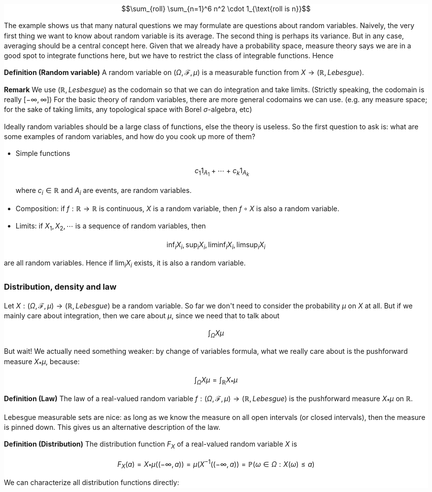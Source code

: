  $$\sum_{roll} \sum_{n=1}^6 n^2 \cdot 1_{\text{roll is n}}$$

The example shows us that many natural questions we may formulate are questions about random variables. Naively, the very first thing we want to know about random variable is its average. The second thing is perhaps its variance. But in any case, averaging should be a central concept here. Given that we already have a probability space, measure theory says we are in a good spot to integrate functions here, but we have to restrict the class of integrable functions. Hence

**Definition (Random variable)** A random variable on $(\Omega, \mathcal{F}, \mu)$ is a measurable function from $X \to (\mathbb{R}, Lebesgue)$.

**Remark** We use $(\mathbb{R}, Lesbesgue)$ as the codomain so that we can do integration and take limits. (Strictly speaking, the codomain is really $[-\infty, \infty]$) For the basic theory of random variables, there are more general codomains we can use. (e.g. any measure space; for the sake of taking limits, any topological space with Borel $\sigma$-algebra, etc)

Ideally random variables should be a large class of functions, else the theory is useless. So the first question to ask is: what are some examples of random variables, and how do you cook up more of them?
- Simple functions 

  $$c_1 1_{A_1} + \cdots + c_k 1_{A_k}$$

  where $c_i \in \mathbb{R}$ and $A_i$ are events, are random variables.
- Composition: if $f: \mathbb{R} \to \mathbb{R}$ is continuous, $X$ is a random variable, then $f \circ X$ is also a random variable.
- Limits: if $X_1, X_2, \cdots$ is a sequence of random variables, then

$$\inf_i X_i, \sup_i X_i, \liminf_i X_i, \limsup_i X_i$$

are all random variables. Hence if $\lim_i X_i$ exists, it is also a random variable.

### Distribution, density and law

Let $X:(\Omega, \mathcal{F}, \mu)  \to (\mathbb{R}, Lebesgue)$ be a random variable. So far we don't need to consider the probability $\mu$ on $X$ at all. But if we mainly care about integration, then we care about $\mu$, since we need that to talk about 

$$\int_{\Omega} X \mu$$

But wait! We actually need something weaker: by change of variables formula, what we really care about is the pushforward measure $X_* \mu$, because:

$$\int_{\Omega} X \mu = \int_{\mathbb{R}} X_* \mu$$

**Definition (Law)** The law of a real-valued random variable $f:(\Omega, \mathcal{F}, \mu)  \to (\mathbb{R}, Lebesgue)$ is the pushforward measure $X_* \mu$ on $\mathbb{R}$.

Lebesgue measurable sets are nice: as long as we know the measure on all open intervals (or closed intervals), then the measure is pinned down. This gives us an alternative description of the law.

**Definition (Distribution)** The distribution function $F_X$ of a real-valued random variable $X$ is 

$$F_X(a) = X_*{\mu} ((-\infty, a)) = \mu (X^{-1} ((-\infty, a)) = \mathbb{P}(\omega \in \Omega: X(\omega) \leq a)$$

We can characterize all distribution functions directly:


[^1]: Yes this is wrong, but at least this is my intuition when I was 5.